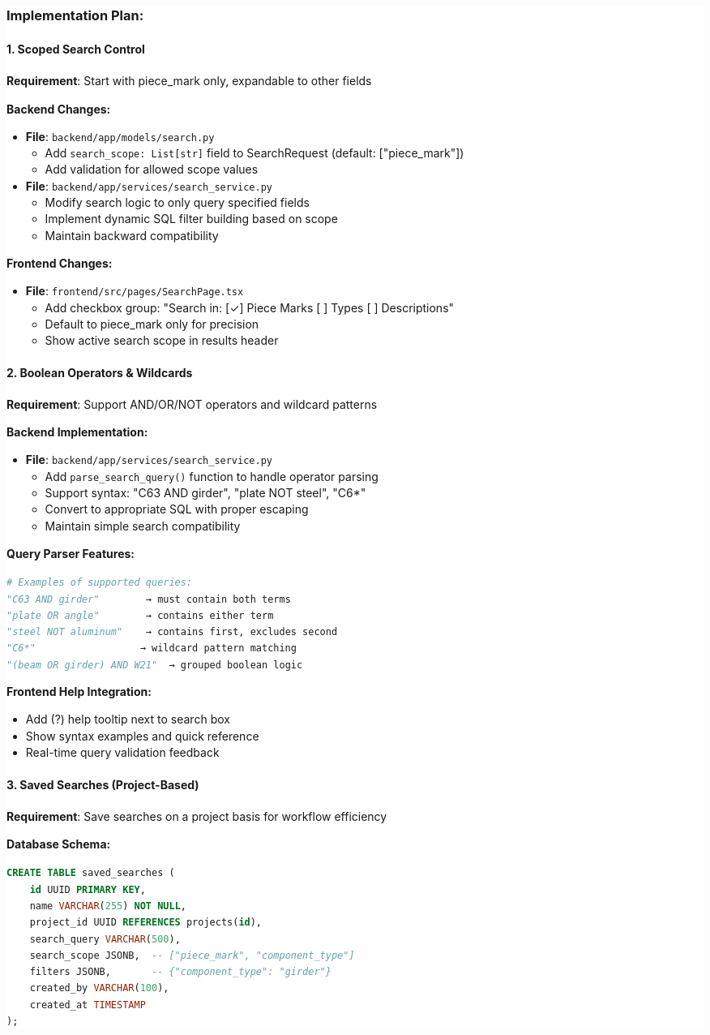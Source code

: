 ### **Implementation Plan:**

#### **1. Scoped Search Control**
**Requirement**: Start with piece_mark only, expandable to other fields

**Backend Changes:**
- **File**: `backend/app/models/search.py`
  - Add `search_scope: List[str]` field to SearchRequest (default: ["piece_mark"])
  - Add validation for allowed scope values
- **File**: `backend/app/services/search_service.py`
  - Modify search logic to only query specified fields
  - Implement dynamic SQL filter building based on scope
  - Maintain backward compatibility

**Frontend Changes:**
- **File**: `frontend/src/pages/SearchPage.tsx`
  - Add checkbox group: "Search in: [✓] Piece Marks [ ] Types [ ] Descriptions"  
  - Default to piece_mark only for precision
  - Show active search scope in results header

#### **2. Boolean Operators & Wildcards**
**Requirement**: Support AND/OR/NOT operators and wildcard patterns

**Backend Implementation:**
- **File**: `backend/app/services/search_service.py`
  - Add `parse_search_query()` function to handle operator parsing
  - Support syntax: "C63 AND girder", "plate NOT steel", "C6*"
  - Convert to appropriate SQL with proper escaping
  - Maintain simple search compatibility

**Query Parser Features:**
```python
# Examples of supported queries:
"C63 AND girder"        → must contain both terms
"plate OR angle"        → contains either term  
"steel NOT aluminum"    → contains first, excludes second
"C6*"                  → wildcard pattern matching
"(beam OR girder) AND W21"  → grouped boolean logic
```

**Frontend Help Integration:**
- Add (?) help tooltip next to search box
- Show syntax examples and quick reference
- Real-time query validation feedback

#### **3. Saved Searches (Project-Based)**
**Requirement**: Save searches on a project basis for workflow efficiency

**Database Schema:**
```sql
CREATE TABLE saved_searches (
    id UUID PRIMARY KEY,
    name VARCHAR(255) NOT NULL,
    project_id UUID REFERENCES projects(id),
    search_query VARCHAR(500),
    search_scope JSONB,  -- ["piece_mark", "component_type"] 
    filters JSONB,       -- {"component_type": "girder"}
    created_by VARCHAR(100),
    created_at TIMESTAMP
);
```
